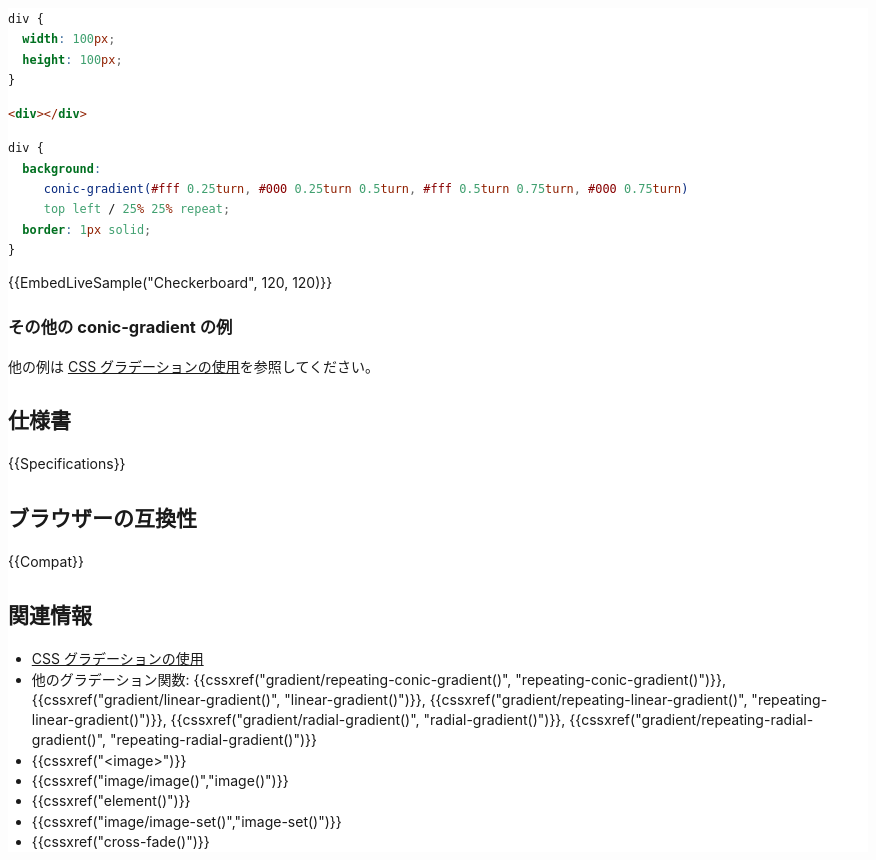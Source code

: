 ```css hidden
div {
  width: 100px;
  height: 100px;
}
```

```html hidden
<div></div>
```

```css
div {
  background:
     conic-gradient(#fff 0.25turn, #000 0.25turn 0.5turn, #fff 0.5turn 0.75turn, #000 0.75turn)
     top left / 25% 25% repeat;
  border: 1px solid;
}
```

{{EmbedLiveSample("Checkerboard", 120, 120)}}

### その他の conic-gradient の例

他の例は [CSS グラデーションの使用](/ja/docs/Web/CSS/CSS_Images/Using_CSS_gradients)を参照してください。

## 仕様書

{{Specifications}}

## ブラウザーの互換性

{{Compat}}

## 関連情報

- [CSS グラデーションの使用](/ja/docs/Web/CSS/CSS_Images/Using_CSS_gradients)
- 他のグラデーション関数: {{cssxref("gradient/repeating-conic-gradient()", "repeating-conic-gradient()")}}, {{cssxref("gradient/linear-gradient()", "linear-gradient()")}}, {{cssxref("gradient/repeating-linear-gradient()", "repeating-linear-gradient()")}}, {{cssxref("gradient/radial-gradient()", "radial-gradient()")}}, {{cssxref("gradient/repeating-radial-gradient()", "repeating-radial-gradient()")}}
- {{cssxref("&lt;image&gt;")}}
- {{cssxref("image/image()","image()")}}
- {{cssxref("element()")}}
- {{cssxref("image/image-set()","image-set()")}}
- {{cssxref("cross-fade()")}}
